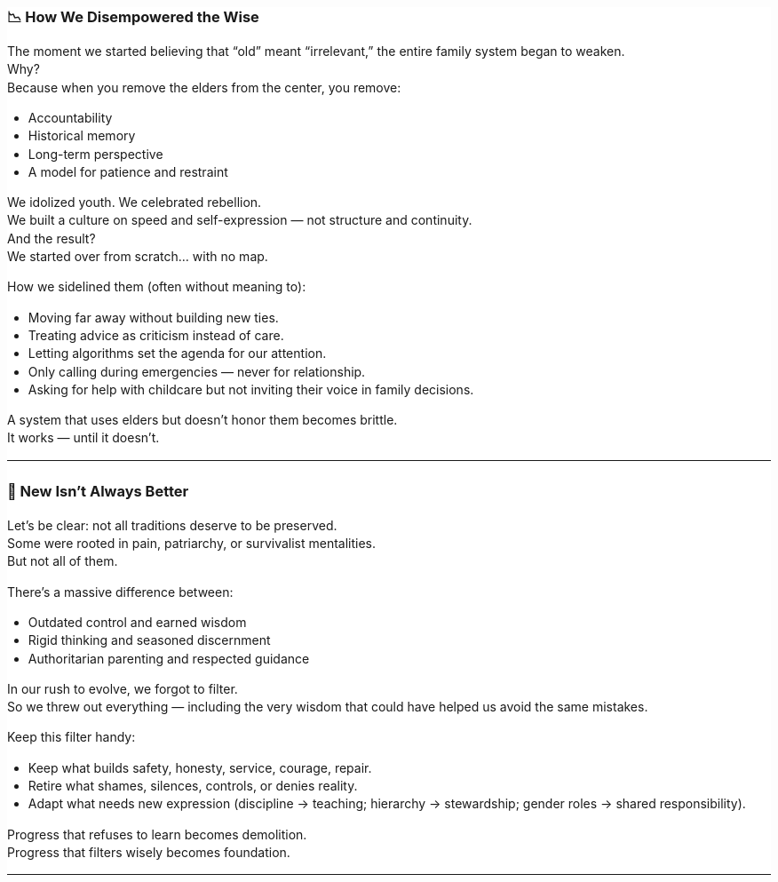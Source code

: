 
### 📉 How We Disempowered the Wise

The moment we started believing that “old” meant “irrelevant,” the entire family system began to weaken.  
Why?  
Because when you remove the elders from the center, you remove:

- Accountability
- Historical memory
- Long-term perspective
- A model for patience and restraint

We idolized youth. We celebrated rebellion.  
We built a culture on speed and self-expression — not structure and continuity.  
And the result?  
We started over from scratch… with no map.

How we sidelined them (often without meaning to):

- Moving far away without building new ties.
- Treating advice as criticism instead of care.
- Letting algorithms set the agenda for our attention.
- Only calling during emergencies — never for relationship.
- Asking for help with childcare but not inviting their voice in family decisions.

A system that uses elders but doesn’t honor them becomes brittle.  
It works — until it doesn’t.

---

### 🚨 New Isn’t Always Better

Let’s be clear: not all traditions deserve to be preserved.  
Some were rooted in pain, patriarchy, or survivalist mentalities.  
But not all of them.

There’s a massive difference between:

- Outdated control and earned wisdom
- Rigid thinking and seasoned discernment
- Authoritarian parenting and respected guidance

In our rush to evolve, we forgot to filter.  
So we threw out everything — including the very wisdom that could have helped us avoid the same mistakes.

Keep this filter handy:

- Keep what builds safety, honesty, service, courage, repair.
- Retire what shames, silences, controls, or denies reality.
- Adapt what needs new expression (discipline → teaching; hierarchy → stewardship; gender roles → shared responsibility).

Progress that refuses to learn becomes demolition.  
Progress that filters wisely becomes foundation.

---